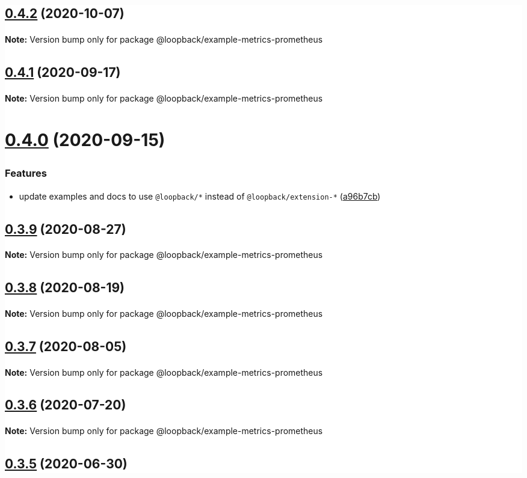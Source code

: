 ## [0.4.2](https://github.com/loopbackio/loopback-next/compare/@loopback/example-metrics-prometheus@0.4.1...@loopback/example-metrics-prometheus@0.4.2) (2020-10-07)

**Note:** Version bump only for package @loopback/example-metrics-prometheus

## [0.4.1](https://github.com/loopbackio/loopback-next/compare/@loopback/example-metrics-prometheus@0.4.0...@loopback/example-metrics-prometheus@0.4.1) (2020-09-17)

**Note:** Version bump only for package @loopback/example-metrics-prometheus

# [0.4.0](https://github.com/loopbackio/loopback-next/compare/@loopback/example-metrics-prometheus@0.3.9...@loopback/example-metrics-prometheus@0.4.0) (2020-09-15)

### Features

- update examples and docs to use `@loopback/*` instead of `@loopback/extension-*` ([a96b7cb](https://github.com/loopbackio/loopback-next/commit/a96b7cbb2e146f941b1fec0e7dd0b0829dcd0245))

## [0.3.9](https://github.com/loopbackio/loopback-next/compare/@loopback/example-metrics-prometheus@0.3.8...@loopback/example-metrics-prometheus@0.3.9) (2020-08-27)

**Note:** Version bump only for package @loopback/example-metrics-prometheus

## [0.3.8](https://github.com/loopbackio/loopback-next/compare/@loopback/example-metrics-prometheus@0.3.7...@loopback/example-metrics-prometheus@0.3.8) (2020-08-19)

**Note:** Version bump only for package @loopback/example-metrics-prometheus

## [0.3.7](https://github.com/loopbackio/loopback-next/compare/@loopback/example-metrics-prometheus@0.3.6...@loopback/example-metrics-prometheus@0.3.7) (2020-08-05)

**Note:** Version bump only for package @loopback/example-metrics-prometheus

## [0.3.6](https://github.com/loopbackio/loopback-next/compare/@loopback/example-metrics-prometheus@0.3.5...@loopback/example-metrics-prometheus@0.3.6) (2020-07-20)

**Note:** Version bump only for package @loopback/example-metrics-prometheus

## [0.3.5](https://github.com/loopbackio/loopback-next/compare/@loopback/example-metrics-prometheus@0.3.4...@loopback/example-metrics-prometheus@0.3.5) (2020-06-30)
